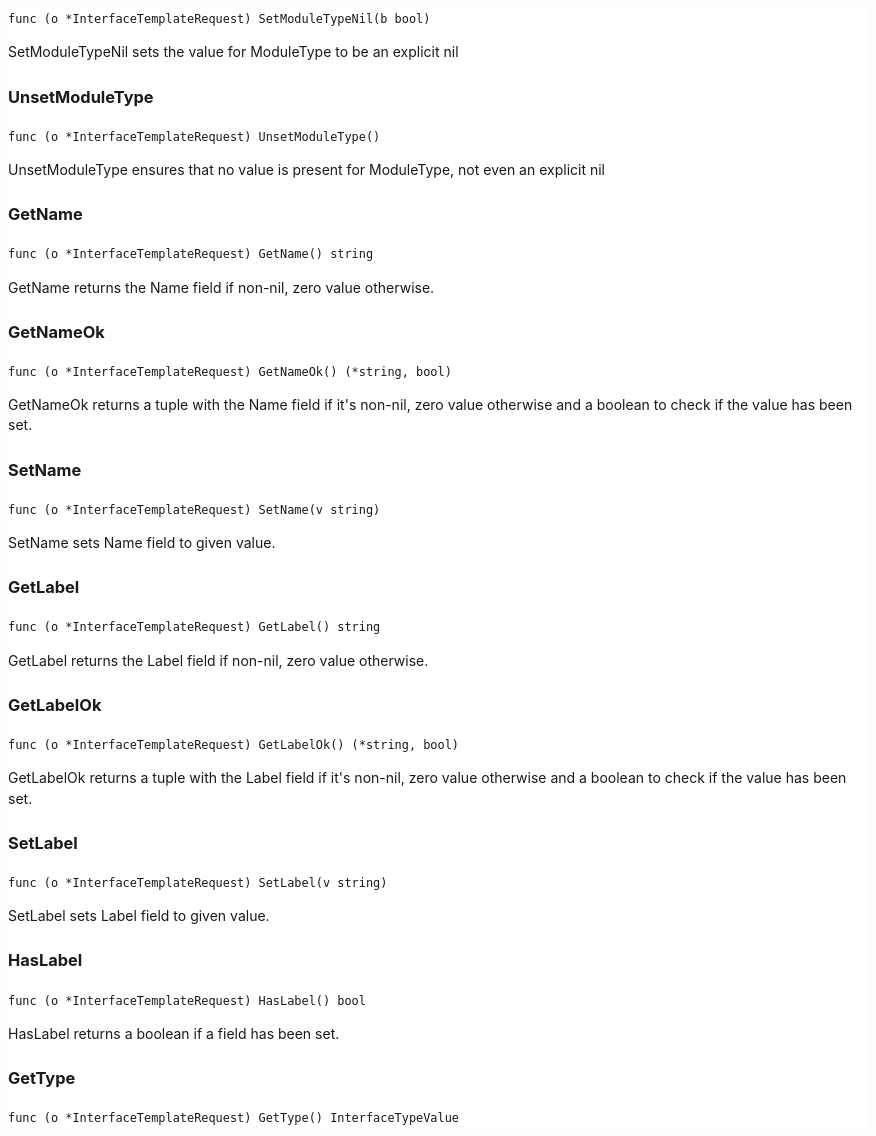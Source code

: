 `func (o *InterfaceTemplateRequest) SetModuleTypeNil(b bool)`

 SetModuleTypeNil sets the value for ModuleType to be an explicit nil

### UnsetModuleType
`func (o *InterfaceTemplateRequest) UnsetModuleType()`

UnsetModuleType ensures that no value is present for ModuleType, not even an explicit nil
### GetName

`func (o *InterfaceTemplateRequest) GetName() string`

GetName returns the Name field if non-nil, zero value otherwise.

### GetNameOk

`func (o *InterfaceTemplateRequest) GetNameOk() (*string, bool)`

GetNameOk returns a tuple with the Name field if it's non-nil, zero value otherwise
and a boolean to check if the value has been set.

### SetName

`func (o *InterfaceTemplateRequest) SetName(v string)`

SetName sets Name field to given value.


### GetLabel

`func (o *InterfaceTemplateRequest) GetLabel() string`

GetLabel returns the Label field if non-nil, zero value otherwise.

### GetLabelOk

`func (o *InterfaceTemplateRequest) GetLabelOk() (*string, bool)`

GetLabelOk returns a tuple with the Label field if it's non-nil, zero value otherwise
and a boolean to check if the value has been set.

### SetLabel

`func (o *InterfaceTemplateRequest) SetLabel(v string)`

SetLabel sets Label field to given value.

### HasLabel

`func (o *InterfaceTemplateRequest) HasLabel() bool`

HasLabel returns a boolean if a field has been set.

### GetType

`func (o *InterfaceTemplateRequest) GetType() InterfaceTypeValue`
